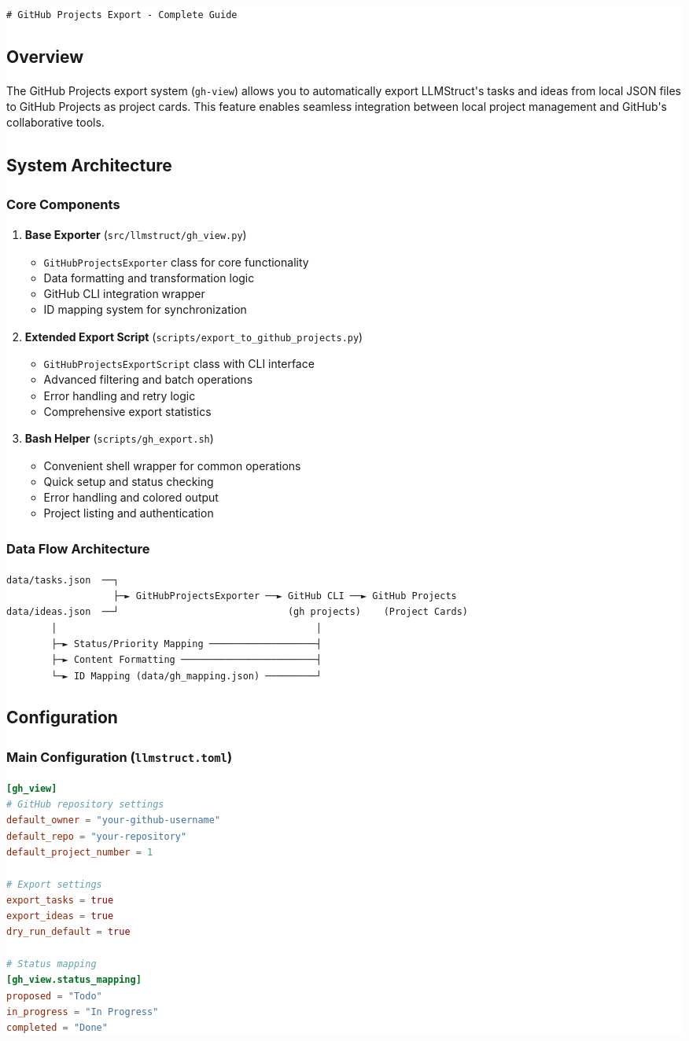     # GitHub Projects Export - Complete Guide

## Overview

The GitHub Projects export system (`gh-view`) allows you to automatically export LLMStruct's tasks and ideas from local JSON files to GitHub Projects as project cards. This feature enables seamless integration between local project management and GitHub's collaborative tools.

## System Architecture

### Core Components

1. **Base Exporter** (`src/llmstruct/gh_view.py`)
   - `GitHubProjectsExporter` class for core functionality
   - Data formatting and transformation logic
   - GitHub CLI integration wrapper
   - ID mapping system for synchronization

2. **Extended Export Script** (`scripts/export_to_github_projects.py`)
   - `GitHubProjectsExportScript` class with CLI interface
   - Advanced filtering and batch operations
   - Error handling and retry logic
   - Comprehensive export statistics

3. **Bash Helper** (`scripts/gh_export.sh`)
   - Convenient shell wrapper for common operations
   - Quick setup and status checking
   - Error handling and colored output
   - Project listing and authentication

### Data Flow Architecture

```
data/tasks.json  ──┐
                   ├─► GitHubProjectsExporter ──► GitHub CLI ──► GitHub Projects
data/ideas.json  ──┘                              (gh projects)    (Project Cards)
        │                                              │
        ├─► Status/Priority Mapping ───────────────────┤
        ├─► Content Formatting ────────────────────────┤
        └─► ID Mapping (data/gh_mapping.json) ─────────┘
```

## Configuration

### Main Configuration (`llmstruct.toml`)

```toml
[gh_view]
# GitHub repository settings
default_owner = "your-github-username"
default_repo = "your-repository"
default_project_number = 1

# Export settings
export_tasks = true
export_ideas = true
dry_run_default = true

# Status mapping
[gh_view.status_mapping]
proposed = "Todo"
in_progress = "In Progress"
completed = "Done"
```
